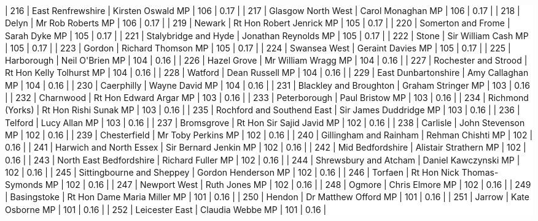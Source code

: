 | 216 | East Renfrewshire | Kirsten Oswald MP | 106 | 0.17 |
| 217 | Glasgow North West | Carol Monaghan MP | 106 | 0.17 |
| 218 | Delyn | Mr Rob Roberts MP | 106 | 0.17 |
| 219 | Newark | Rt Hon Robert Jenrick MP | 105 | 0.17 |
| 220 | Somerton and Frome | Sarah Dyke MP | 105 | 0.17 |
| 221 | Stalybridge and Hyde | Jonathan Reynolds MP | 105 | 0.17 |
| 222 | Stone | Sir William Cash MP | 105 | 0.17 |
| 223 | Gordon | Richard Thomson MP | 105 | 0.17 |
| 224 | Swansea West | Geraint Davies MP | 105 | 0.17 |
| 225 | Harborough | Neil O'Brien MP | 104 | 0.16 |
| 226 | Hazel Grove | Mr William Wragg MP | 104 | 0.16 |
| 227 | Rochester and Strood | Rt Hon Kelly Tolhurst MP | 104 | 0.16 |
| 228 | Watford | Dean Russell MP | 104 | 0.16 |
| 229 | East Dunbartonshire | Amy Callaghan MP | 104 | 0.16 |
| 230 | Caerphilly | Wayne David MP | 104 | 0.16 |
| 231 | Blackley and Broughton | Graham Stringer MP | 103 | 0.16 |
| 232 | Charnwood | Rt Hon Edward Argar MP | 103 | 0.16 |
| 233 | Peterborough | Paul Bristow MP | 103 | 0.16 |
| 234 | Richmond (Yorks) | Rt Hon Rishi Sunak MP | 103 | 0.16 |
| 235 | Rochford and Southend East | Sir James Duddridge MP | 103 | 0.16 |
| 236 | Telford | Lucy Allan MP | 103 | 0.16 |
| 237 | Bromsgrove | Rt Hon Sir Sajid Javid MP | 102 | 0.16 |
| 238 | Carlisle | John Stevenson MP | 102 | 0.16 |
| 239 | Chesterfield | Mr Toby Perkins MP | 102 | 0.16 |
| 240 | Gillingham and Rainham | Rehman Chishti MP | 102 | 0.16 |
| 241 | Harwich and North Essex | Sir Bernard Jenkin MP | 102 | 0.16 |
| 242 | Mid Bedfordshire | Alistair Strathern MP | 102 | 0.16 |
| 243 | North East Bedfordshire | Richard Fuller MP | 102 | 0.16 |
| 244 | Shrewsbury and Atcham | Daniel Kawczynski MP | 102 | 0.16 |
| 245 | Sittingbourne and Sheppey | Gordon Henderson MP | 102 | 0.16 |
| 246 | Torfaen | Rt Hon Nick Thomas-Symonds MP | 102 | 0.16 |
| 247 | Newport West | Ruth Jones MP | 102 | 0.16 |
| 248 | Ogmore | Chris Elmore MP | 102 | 0.16 |
| 249 | Basingstoke | Rt Hon Dame Maria Miller MP | 101 | 0.16 |
| 250 | Hendon | Dr Matthew Offord MP | 101 | 0.16 |
| 251 | Jarrow | Kate Osborne MP | 101 | 0.16 |
| 252 | Leicester East | Claudia Webbe MP | 101 | 0.16 |